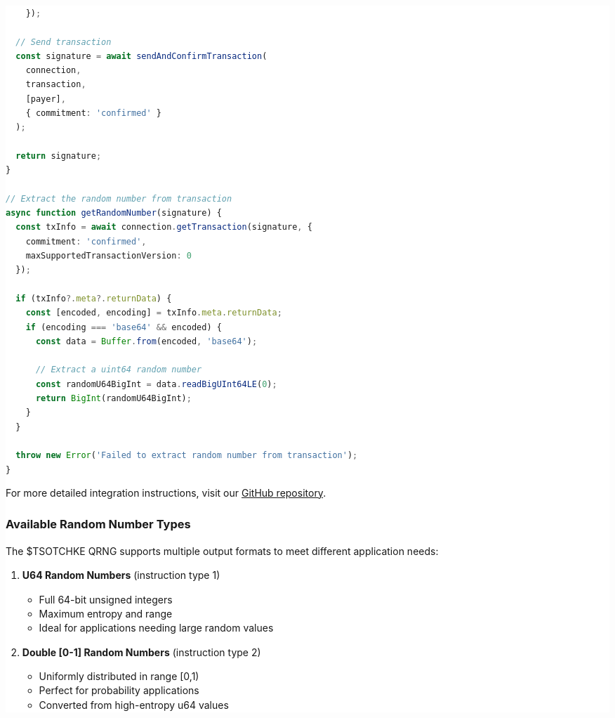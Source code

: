 ```typescript
    });

  // Send transaction
  const signature = await sendAndConfirmTransaction(
    connection,
    transaction,
    [payer],
    { commitment: 'confirmed' }
  );
  
  return signature;
}

// Extract the random number from transaction
async function getRandomNumber(signature) {
  const txInfo = await connection.getTransaction(signature, {
    commitment: 'confirmed',
    maxSupportedTransactionVersion: 0
  });

  if (txInfo?.meta?.returnData) {
    const [encoded, encoding] = txInfo.meta.returnData;
    if (encoding === 'base64' && encoded) {
      const data = Buffer.from(encoded, 'base64');
      
      // Extract a uint64 random number
      const randomU64BigInt = data.readBigUInt64LE(0);
      return BigInt(randomU64BigInt);
    }
  }
  
  throw new Error('Failed to extract random number from transaction');
}
```

For more detailed integration instructions, visit our [GitHub repository](https://github.com/Tsotchke-Corporation/SolanaQuantumFlux).

### Available Random Number Types

The \$TSOTCHKE QRNG supports multiple output formats to meet different application needs:

1. **U64 Random Numbers** (instruction type 1)
   - Full 64-bit unsigned integers
   - Maximum entropy and range
   - Ideal for applications needing large random values

2. **Double [0-1] Random Numbers** (instruction type 2)
   - Uniformly distributed in range [0,1)
   - Perfect for probability applications
   - Converted from high-entropy u64 values
